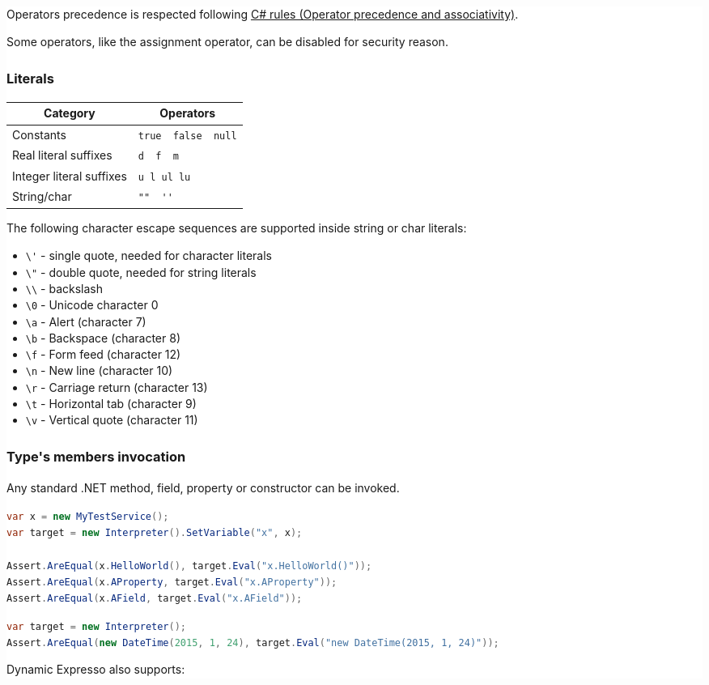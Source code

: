 Operators precedence is respected following [C# rules (Operator precedence and associativity)](https://docs.microsoft.com/en-us/dotnet/csharp/language-reference/operators/).

Some operators, like the assignment operator, can be disabled for security reason.

### Literals
<table>
	<thead>
		<tr>
			<th>Category</th><th>Operators</th>
		</tr>
	</thead>
	<tbody>
		<tr>
			<td>Constants</td><td><code>true  false  null</code></td>
		</tr>
		<tr>
			<td>Real literal suffixes</td><td><code>d  f  m</code></td>
		</tr>
		<tr>
			<td>Integer literal suffixes</td><td><code>u l ul lu</code></td>
		</tr>
		<tr>
			<td>String/char</td><td><code>""  ''</code></td>
		</tr>
	</tbody>
</table>

The following character escape sequences are supported inside string or char literals:

- `\'` - single quote, needed for character literals
- `\"` - double quote, needed for string literals
- `\\` - backslash
- `\0` - Unicode character 0
- `\a` - Alert (character 7)
- `\b` - Backspace (character 8)
- `\f` - Form feed (character 12)
- `\n` - New line (character 10)
- `\r` - Carriage return (character 13)
- `\t` - Horizontal tab (character 9)
- `\v` - Vertical quote (character 11)

### Type's members invocation
Any standard .NET method, field, property or constructor can be invoked.
```csharp
var x = new MyTestService();
var target = new Interpreter().SetVariable("x", x);

Assert.AreEqual(x.HelloWorld(), target.Eval("x.HelloWorld()"));
Assert.AreEqual(x.AProperty, target.Eval("x.AProperty"));
Assert.AreEqual(x.AField, target.Eval("x.AField"));
```
```csharp
var target = new Interpreter();
Assert.AreEqual(new DateTime(2015, 1, 24), target.Eval("new DateTime(2015, 1, 24)"));
```
Dynamic Expresso also supports:
